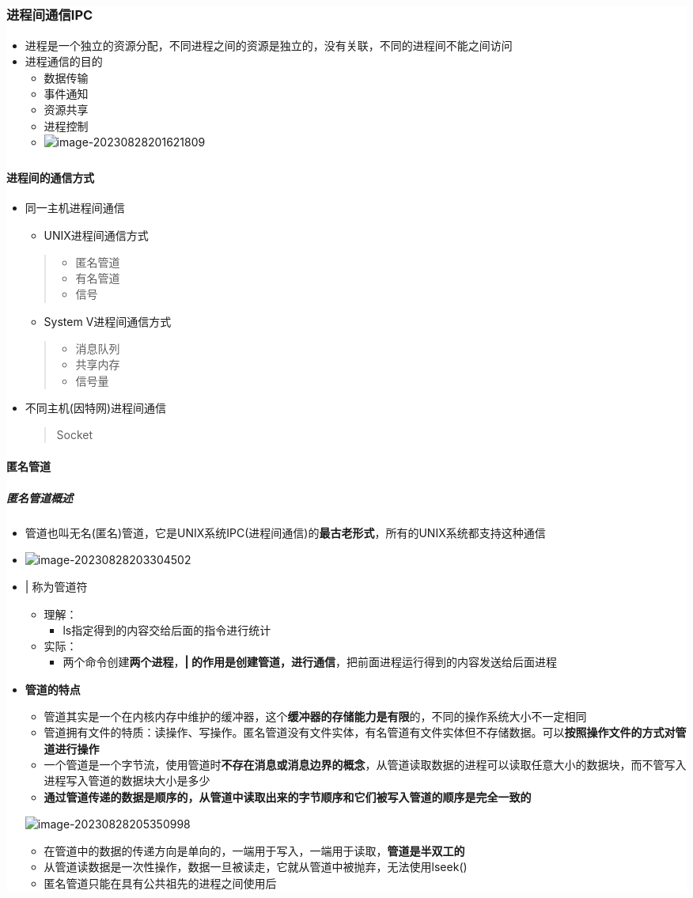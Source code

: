 ### 进程间通信IPC

* 进程是一个独立的资源分配，不同进程之间的资源是独立的，没有关联，不同的进程间不能之间访问
* 进程通信的目的
  * 数据传输
  * 事件通知
  * 资源共享
  * 进程控制
  * ![image-20230828201621809](https://img-blog.csdnimg.cn/b4d2d57e73fb4097adbdfad3449a2548.png)

###  `进程间的通信方式`

* 同一主机进程间通信

  * UNIX进程间通信方式

  > * 匿名管道
  > * 有名管道
  > * 信号

  * System V进程间通信方式

  > * 消息队列
  > * 共享内存
  > * 信号量

* 不同主机(因特网)进程间通信

  > Socket



#### 匿名管道

##### 匿名管道概述

* 管道也叫无名(匿名)管道，它是UNIX系统IPC(进程间通信)的**最古老形式**，所有的UNIX系统都支持这种通信

* ![image-20230828203304502](https://img-blog.csdnimg.cn/4f6d0d8d9b6d46f28a999f17ccff5381.png)

* | 称为管道符

  * 理解：
    * ls指定得到的内容交给后面的指令进行统计
  * 实际：
    * 两个命令创建**两个进程**，**| 的作用是创建管道，进行通信**，把前面进程运行得到的内容发送给后面进程

* **管道的特点**

  * 管道其实是一个在内核内存中维护的缓冲器，这个**缓冲器的存储能力是有限**的，不同的操作系统大小不一定相同
  * 管道拥有文件的特质：读操作、写操作。匿名管道没有文件实体，有名管道有文件实体但不存储数据。可以**按照操作文件的方式对管道进行操作**
  * 一个管道是一个字节流，使用管道时**不存在消息或消息边界的概念**，从管道读取数据的进程可以读取任意大小的数据块，而不管写入进程写入管道的数据块大小是多少
  * **通过管道传递的数据是顺序的，从管道中读取出来的字节顺序和它们被写入管道的顺序是完全一致的**

  ![image-20230828205350998](https://img-blog.csdnimg.cn/1e97583c3a8c4ee08aa7c88989d4290e.png)

  * 在管道中的数据的传递方向是单向的，一端用于写入，一端用于读取，**管道是半双工的**
  * 从管道读数据是一次性操作，数据一旦被读走，它就从管道中被抛弃，无法使用lseek()
  * 匿名管道只能在具有公共祖先的进程之间使用后
